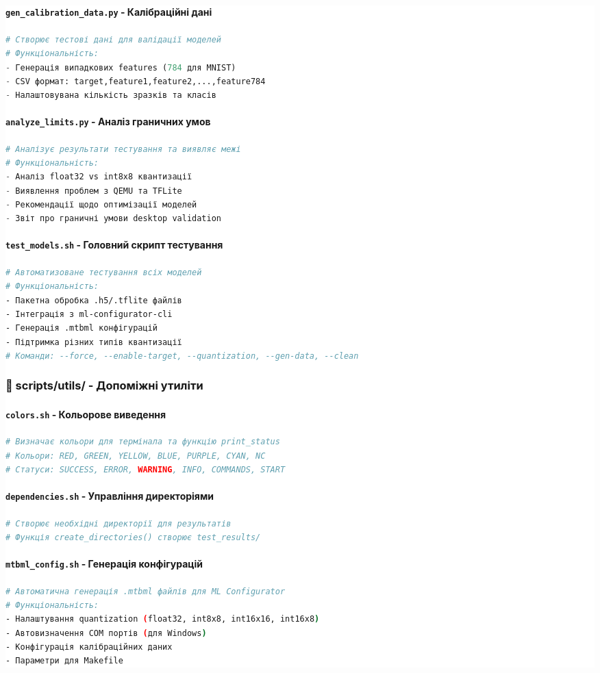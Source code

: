 #### `gen_calibration_data.py` - Калібраційні дані
```python
# Створює тестові дані для валідації моделей
# Функціональність:
- Генерація випадкових features (784 для MNIST)
- CSV формат: target,feature1,feature2,...,feature784
- Налаштовувана кількість зразків та класів
```

#### `analyze_limits.py` - Аналіз граничних умов
```python
# Аналізує результати тестування та виявляє межі
# Функціональність:
- Аналіз float32 vs int8x8 квантизації
- Виявлення проблем з QEMU та TFLite
- Рекомендації щодо оптимізації моделей
- Звіт про граничні умови desktop validation
```

#### `test_models.sh` - Головний скрипт тестування
```bash
# Автоматизоване тестування всіх моделей
# Функціональність:
- Пакетна обробка .h5/.tflite файлів
- Інтеграція з ml-configurator-cli
- Генерація .mtbml конфігурацій
- Підтримка різних типів квантизації
# Команди: --force, --enable-target, --quantization, --gen-data, --clean
```

### 📁 scripts/utils/ - Допоміжні утиліти

#### `colors.sh` - Кольорове виведення
```bash
# Визначає кольори для термінала та функцію print_status
# Кольори: RED, GREEN, YELLOW, BLUE, PURPLE, CYAN, NC
# Статуси: SUCCESS, ERROR, WARNING, INFO, COMMANDS, START
```

#### `dependencies.sh` - Управління директоріями
```bash
# Створює необхідні директорії для результатів
# Функція create_directories() створює test_results/
```

#### `mtbml_config.sh` - Генерація конфігурацій
```bash
# Автоматична генерація .mtbml файлів для ML Configurator
# Функціональність:
- Налаштування quantization (float32, int8x8, int16x16, int16x8)
- Автовизначення COM портів (для Windows)
- Конфігурація калібраційних даних
- Параметри для Makefile
```
